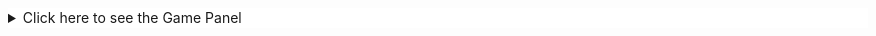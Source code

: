 <details>
<summary>Click here to see the Game Panel</summary>

![Game Panel](https://fadam430.github.io/hangman/game.html)




<a id=manual-features-test></a>

## Manual Features Testing

### Home Page

| Component | Expected Behavior | Testing Steps | Actual Result | Fix (if needed) | 
| --- | --- | --- | --- | --- | --- |

| **Go to Game** button - click effect | When click the **Go to Game** button should go to game.html page | Click to the **Go to Game** button | The **Go to Game** button navigate to game.html page | ✅ No fix needed | 

---

###  Game Page

| Component | Expected Behavior | Testing Steps | Actual Result | Fix (if needed) |
| --- | --- | --- | --- | --- | --- |

| **Start New Game** button |  | Clicked on the **Start New Game** button | New word randomly generated and display the screen to underscore.| ✅ No fix needed | 
| **Start New Game** button  | Before clicked the **Start New Game** button keystroke is not registered. |  before click/press  **Start New Game** button and press any letters or numbers or special character not response | before you click/press  **Start New Game** button not recognize the keystroke  | ✅ No fix needed | 
| **Use Numbers** | If you start a game and press any number in the keyboard it is not recognized. | Pressed all numbers in the keyboard. | Not recognized key press and you do not get penalty. | ✅ No fix needed |
| **Use Shift/Ctrl plus letters** | Use Shift to recognize as a normal character. When you press Ctrl and letters it is recognize as a normal letter | I Tested all Shit all Ctrl combinations | Result just recognize as normal letter | ✅ No fix needed |
| **Use special characters** | Try to type special character to add to guess list but it doesn't accept it | I try to add any special character when game is on. | You can not add special character in the Guessed Letter list. | ✅ No fix needed |

---



<br><hr>
[🔼 Back to top](#contents)